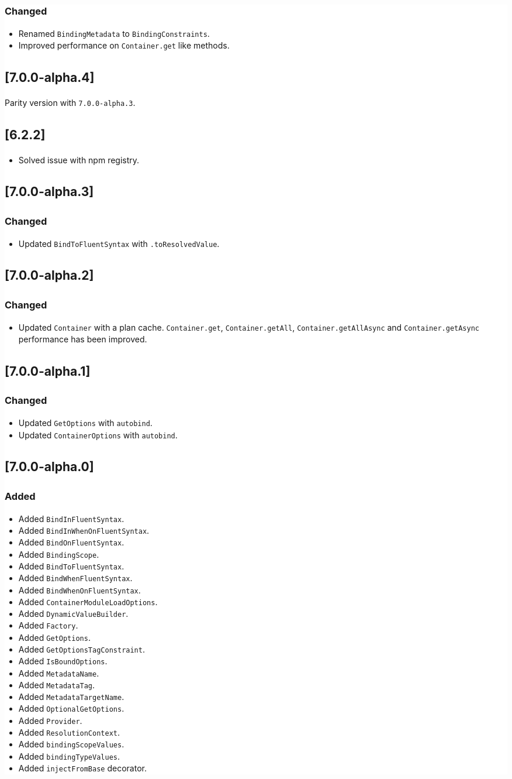 ### Changed
- Renamed `BindingMetadata` to `BindingConstraints`.
- Improved performance on `Container.get` like methods.

## [7.0.0-alpha.4]

Parity version with `7.0.0-alpha.3`.

## [6.2.2]

- Solved issue with npm registry.

## [7.0.0-alpha.3]

### Changed
- Updated `BindToFluentSyntax` with `.toResolvedValue`.

## [7.0.0-alpha.2]

### Changed
- Updated `Container` with a plan cache. `Container.get`, `Container.getAll`, `Container.getAllAsync` and `Container.getAsync` performance has been improved.

## [7.0.0-alpha.1]

### Changed
- Updated `GetOptions` with `autobind`.
- Updated `ContainerOptions` with `autobind`.

## [7.0.0-alpha.0]

### Added
- Added `BindInFluentSyntax`.
- Added `BindInWhenOnFluentSyntax`.
- Added `BindOnFluentSyntax`.
- Added `BindingScope`.
- Added `BindToFluentSyntax`.
- Added `BindWhenFluentSyntax`.
- Added `BindWhenOnFluentSyntax`.
- Added `ContainerModuleLoadOptions`.
- Added `DynamicValueBuilder`.
- Added `Factory`.
- Added `GetOptions`.
- Added `GetOptionsTagConstraint`.
- Added `IsBoundOptions`.
- Added `MetadataName`.
- Added `MetadataTag`.
- Added `MetadataTargetName`.
- Added `OptionalGetOptions`.
- Added `Provider`.
- Added `ResolutionContext`.
- Added `bindingScopeValues`.
- Added `bindingTypeValues`.
- Added `injectFromBase` decorator.
